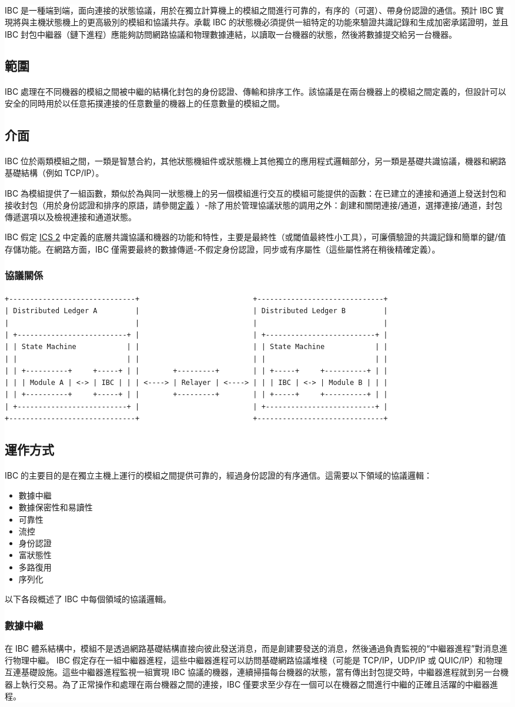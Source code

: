 IBC 是一種端到端，面向連接的狀態協議，用於在獨立計算機上的模組之間進行可靠的，有序的（可選）、帶身份認證的通信。預計 IBC 實現將與主機狀態機上的更高級別的模組和協議共存。承載 IBC 的狀態機必須提供一組特定的功能來驗證共識記錄和生成加密承諾證明，並且 IBC 封包中繼器（鏈下進程）應能夠訪問網路協議和物理數據連結，以讀取一台機器的狀態，然後將數據提交給另一台機器。

## 範圍

IBC 處理在不同機器的模組之間被中繼的結構化封包的身份認證、傳輸和排序工作。該協議是在兩台機器上的模組之間定義的，但設計可以安全的同時用於以任意拓撲連接的任意數量的機器上的任意數量的模組之間。

## 介面

IBC 位於兩類模組之間，一類是智慧合約，其他狀態機組件或狀態機上其他獨立的應用程式邏輯部分，另一類是基礎共識協議，機器和網路基礎結構（例如 TCP/IP）。

IBC 為模組提供了一組函數，類似於為與同一狀態機上的另一個模組進行交互的模組可能提供的函數：在已建立的連接和通道上發送封包和接收封包（用於身份認證和排序的原語，請參閱[定義](./1_IBC_TERMINOLOGY.md) ）-除了用於管理協議狀態的調用之外：創建和關閉連接/通道，選擇連接/通道，封包傳遞選項以及檢視連接和通道狀態。

IBC 假定 [ICS 2](../../spec/ics-002-client-semantics) 中定義的底層共識協議和機器的功能和特性，主要是最終性（或閾值最終性小工具），可廉價驗證的共識記錄和簡單的鍵/值存儲功能。在網路方面，IBC 僅需要最終的數據傳遞-不假定身份認證，同步或有序屬性（這些屬性將在稍後精確定義）。

### 協議關係

```
+------------------------------+                           +------------------------------+
| Distributed Ledger A         |                           | Distributed Ledger B         |
|                              |                           |                              |
| +--------------------------+ |                           | +--------------------------+ |
| | State Machine            | |                           | | State Machine            | |
| |                          | |                           | |                          | |
| | +----------+     +-----+ | |        +---------+        | | +-----+     +----------+ | |
| | | Module A | <-> | IBC | | | <----> | Relayer | <----> | | | IBC | <-> | Module B | | |
| | +----------+     +-----+ | |        +---------+        | | +-----+     +----------+ | |
| +--------------------------+ |                           | +--------------------------+ |
+------------------------------+                           +------------------------------+
```

## 運作方式

IBC 的主要目的是在獨立主機上運行的模組之間提供可靠的，經過身份認證的有序通信。這需要以下領域的協議邏輯：

- 數據中繼
- 數據保密性和易讀性
- 可靠性
- 流控
- 身份認證
- 富狀態性
- 多路復用
- 序列化

以下各段概述了 IBC 中每個領域的協議邏輯。

### 數據中繼

在 IBC 體系結構中，模組不是透過網路基礎結構直接向彼此發送消息，而是創建要發送的消息，然後通過負責監視的“中繼器進程”對消息進行物理中繼。 IBC 假定存在一組中繼器進程，這些中繼器進程可以訪問基礎網路協議堆棧（可能是 TCP/IP，UDP/IP 或 QUIC/IP）和物理互連基礎設施。這些中繼器進程監視一組實現 IBC 協議的機器，連續掃描每台機器的狀態，當有傳出封包提交時，中繼器進程就到另一台機器上執行交易。為了正常操作和處理在兩台機器之間的連接，IBC 僅要求至少存在一個可以在機器之間進行中繼的正確且活躍的中繼器進程。
